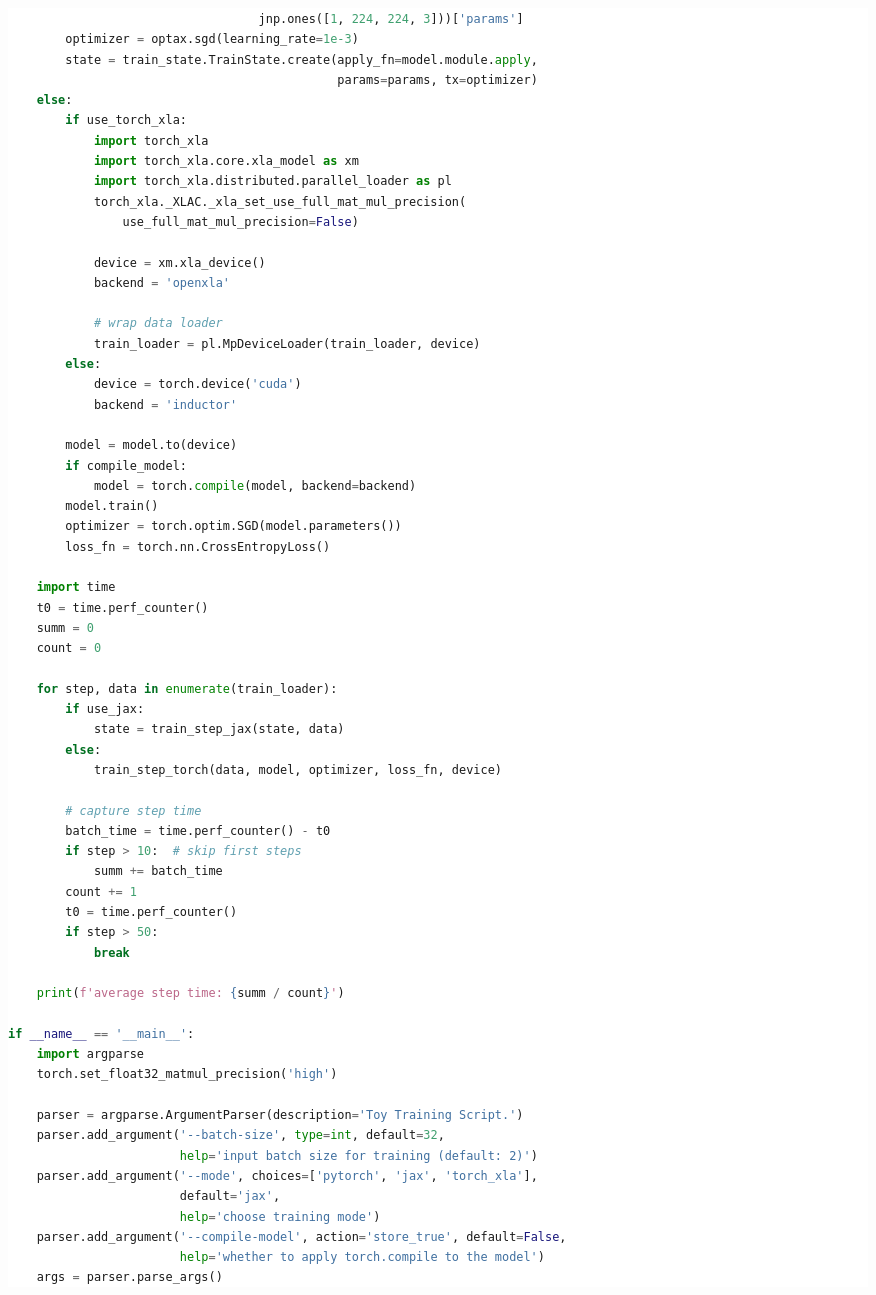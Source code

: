 ```py
                                   jnp.ones([1, 224, 224, 3]))['params']
        optimizer = optax.sgd(learning_rate=1e-3)
        state = train_state.TrainState.create(apply_fn=model.module.apply,
                                              params=params, tx=optimizer)
    else:
        if use_torch_xla:
            import torch_xla
            import torch_xla.core.xla_model as xm
            import torch_xla.distributed.parallel_loader as pl
            torch_xla._XLAC._xla_set_use_full_mat_mul_precision(
                use_full_mat_mul_precision=False)

            device = xm.xla_device()
            backend = 'openxla'

            # wrap data loader
            train_loader = pl.MpDeviceLoader(train_loader, device)
        else:
            device = torch.device('cuda')
            backend = 'inductor'

        model = model.to(device)
        if compile_model:
            model = torch.compile(model, backend=backend)
        model.train()
        optimizer = torch.optim.SGD(model.parameters())
        loss_fn = torch.nn.CrossEntropyLoss()

    import time
    t0 = time.perf_counter()
    summ = 0
    count = 0

    for step, data in enumerate(train_loader):
        if use_jax:
            state = train_step_jax(state, data)
        else:
            train_step_torch(data, model, optimizer, loss_fn, device)

        # capture step time
        batch_time = time.perf_counter() - t0
        if step > 10:  # skip first steps
            summ += batch_time
        count += 1
        t0 = time.perf_counter()
        if step > 50:
            break

    print(f'average step time: {summ / count}')

if __name__ == '__main__':
    import argparse
    torch.set_float32_matmul_precision('high')

    parser = argparse.ArgumentParser(description='Toy Training Script.')
    parser.add_argument('--batch-size', type=int, default=32,
                        help='input batch size for training (default: 2)')
    parser.add_argument('--mode', choices=['pytorch', 'jax', 'torch_xla'],
                        default='jax',
                        help='choose training mode')
    parser.add_argument('--compile-model', action='store_true', default=False,
                        help='whether to apply torch.compile to the model')
    args = parser.parse_args()
```